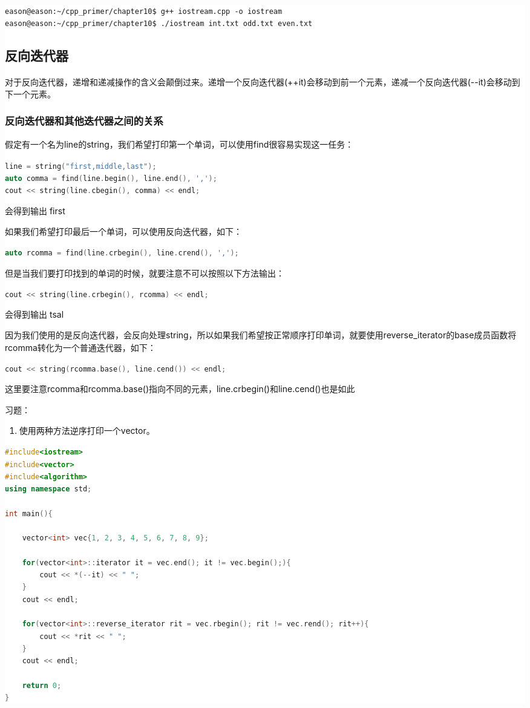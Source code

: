 ```shell
eason@eason:~/cpp_primer/chapter10$ g++ iostream.cpp -o iostream
eason@eason:~/cpp_primer/chapter10$ ./iostream int.txt odd.txt even.txt 
```


##  反向迭代器
对于反向迭代器，递增和递减操作的含义会颠倒过来。递增一个反向迭代器(++it)会移动到前一个元素，递减一个反向迭代器(--it)会移动到下一个元素。<br>

### 反向迭代器和其他迭代器之间的关系
假定有一个名为line的string，我们希望打印第一个单词，可以使用find很容易实现这一任务：
```cpp
line = string("first,middle,last");
auto comma = find(line.begin(), line.end(), ',');
cout << string(line.cbegin(), comma) << endl;
```
会得到输出 first <br>

如果我们希望打印最后一个单词，可以使用反向迭代器，如下：
```cpp
auto rcomma = find(line.crbegin(), line.crend(), ',');
```
但是当我们要打印找到的单词的时候，就要注意不可以按照以下方法输出：
```cpp
cout << string(line.crbegin(), rcomma) << endl;
```
会得到输出 tsal <br>

因为我们使用的是反向迭代器，会反向处理string，所以如果我们希望按正常顺序打印单词，就要使用reverse_iterator的base成员函数将rcomma转化为一个普通迭代器，如下：
```cpp
cout << string(rcomma.base(), line.cend()) << endl;
```
这里要注意rcomma和rcomma.base()指向不同的元素，line.crbegin()和line.cend()也是如此<br>

习题：
1. 使用两种方法逆序打印一个vector。
```cpp
#include<iostream>
#include<vector>
#include<algorithm>
using namespace std;

int main(){

    vector<int> vec{1, 2, 3, 4, 5, 6, 7, 8, 9};

    for(vector<int>::iterator it = vec.end(); it != vec.begin();){
        cout << *(--it) << " ";
    }
    cout << endl;

    for(vector<int>::reverse_iterator rit = vec.rbegin(); rit != vec.rend(); rit++){
        cout << *rit << " ";
    }
    cout << endl;

    return 0;
}
```
